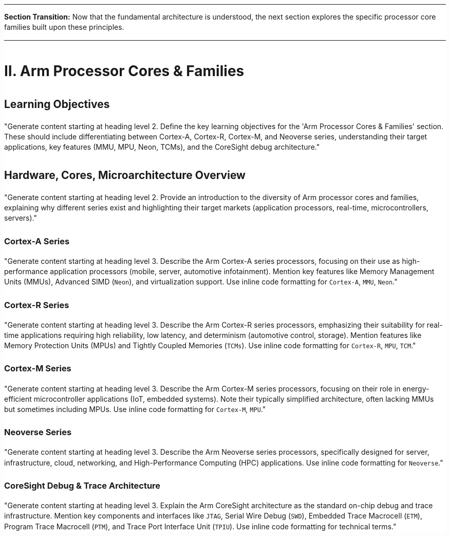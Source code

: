 ***
**Section Transition:** Now that the fundamental architecture is understood, the next section explores the specific processor core families built upon these principles.
***

# II. Arm Processor Cores & Families

## Learning Objectives
"<prompt>Generate content starting at heading level 2. Define the key learning objectives for the 'Arm Processor Cores & Families' section. These should include differentiating between Cortex-A, Cortex-R, Cortex-M, and Neoverse series, understanding their target applications, key features (MMU, MPU, Neon, TCMs), and the CoreSight debug architecture.</prompt>"

## Hardware, Cores, Microarchitecture Overview
"<prompt>Generate content starting at heading level 2. Provide an introduction to the diversity of Arm processor cores and families, explaining why different series exist and highlighting their target markets (application processors, real-time, microcontrollers, servers).</prompt>"

### Cortex-A Series
"<prompt>Generate content starting at heading level 3. Describe the Arm Cortex-A series processors, focusing on their use as high-performance application processors (mobile, server, automotive infotainment). Mention key features like Memory Management Units (MMUs), Advanced SIMD (`Neon`), and virtualization support. Use inline code formatting for `Cortex-A`, `MMU`, `Neon`.</prompt>"

### Cortex-R Series
"<prompt>Generate content starting at heading level 3. Describe the Arm Cortex-R series processors, emphasizing their suitability for real-time applications requiring high reliability, low latency, and determinism (automotive control, storage). Mention features like Memory Protection Units (MPUs) and Tightly Coupled Memories (`TCMs`). Use inline code formatting for `Cortex-R`, `MPU`, `TCM`.</prompt>"

### Cortex-M Series
"<prompt>Generate content starting at heading level 3. Describe the Arm Cortex-M series processors, focusing on their role in energy-efficient microcontroller applications (IoT, embedded systems). Note their typically simplified architecture, often lacking MMUs but sometimes including MPUs. Use inline code formatting for `Cortex-M`, `MPU`.</prompt>"

### Neoverse Series
"<prompt>Generate content starting at heading level 3. Describe the Arm Neoverse series processors, specifically designed for server, infrastructure, cloud, networking, and High-Performance Computing (HPC) applications. Use inline code formatting for `Neoverse`.</prompt>"

### CoreSight Debug & Trace Architecture
"<prompt>Generate content starting at heading level 3. Explain the Arm CoreSight architecture as the standard on-chip debug and trace infrastructure. Mention key components and interfaces like `JTAG`, Serial Wire Debug (`SWD`), Embedded Trace Macrocell (`ETM`), Program Trace Macrocell (`PTM`), and Trace Port Interface Unit (`TPIU`). Use inline code formatting for technical terms.</prompt>"
